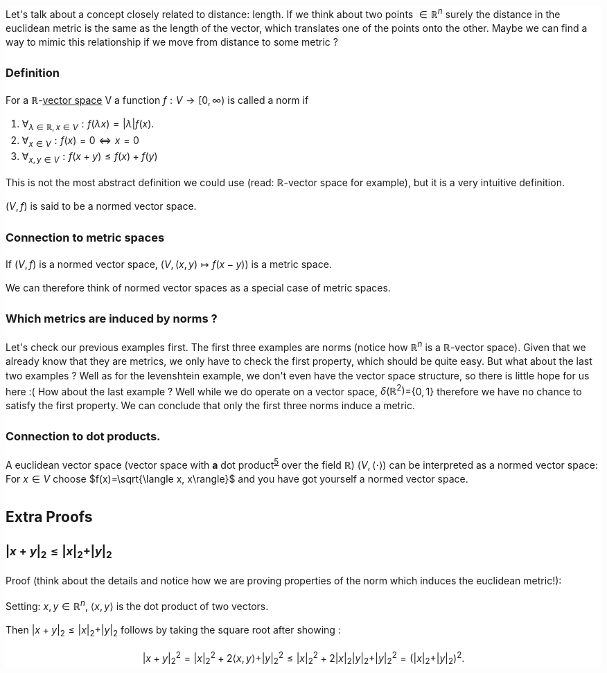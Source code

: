 Let's talk about a concept closely related to distance: length. If we think about two points $\in \mathbb{R}^n$ surely the distance in the euclidean metric is the same as the length of the vector, which translates one of the points onto the other. Maybe we can find a way to mimic this relationship if we move from distance to some metric ?

### Definition

For a $\mathbb{R}$-[vector space](https://en.wikipedia.org/wiki/Vector_space) V a function $f:V\to [0,\infty)$ is called a norm if 

1. $\forall_{\lambda\in \mathbb{R}, x\in V}: f(\lambda x)=\vert \lambda\vert f(x).$
2. $\forall_{x\in V}: f(x)=0\iff x=0$
3. $\forall_{x,y\in V}: f(x+y)\leq f(x)+f(y)$

This is not the most abstract definition we could use (read: $\mathbb{R}$-vector space for example), but it is a very intuitive definition.

$(V,f)$ is said to be a normed vector space.

### Connection to metric spaces

If $(V,f)$ is a normed vector space, $(V, (x,y)\mapsto f(x-y))$ is a metric space.

We can therefore think of normed vector spaces as a special case of metric spaces.

### Which metrics are induced by norms ?

Let's check our previous examples first. The first three examples are norms (notice how $\mathbb{R}^n$ is a $\mathbb{R}$-vector space). Given that we already know that they are metrics, we only have to check the first property, which should be quite easy. But what about the last two examples ? Well as for the levenshtein example, we don't even have the vector space structure, so there is little hope for us here :( How about the last example ? Well while we do operate on a vector space, $\delta(\mathbb{R}^2)=${$0,1$} therefore we have no chance to satisfy the first property. We can conclude that only the first three norms induce a metric.

### Connection to dot products.

A euclidean vector space (vector space with **a** dot product<sup id="a5">[5](#f5)</sup> over the field $\mathbb{R}$) $(V,\langle\cdot\rangle)$ can be interpreted as a normed vector space: For $x\in V$ choose $f(x)=\sqrt{\langle x, x\rangle}$ and you have got yourself a normed vector space.

## Extra Proofs

### $\vert x+y\vert_2\leq\vert x\vert_2+\vert y\vert_2$

Proof (think about the details and notice how we are proving properties of the norm which induces the euclidean metric!):

Setting: $x,y\in\mathbb{R}^n$, $\langle x,y\rangle$ is the dot product of two vectors. 

Then $\vert x+y\vert_2\leq\vert x\vert_2+\vert y\vert_2$ follows by taking the square root after showing :

$$\vert x+y\vert_2^2=\vert x\vert_2^2+2 \langle x,y\rangle +\vert y\vert_2^2\leq \vert x\vert_2^2+2\vert x\vert_2\vert y\vert_2 +\vert y\vert_2^2 = (\vert x\vert_2+\vert y\vert_2)^2.$$
